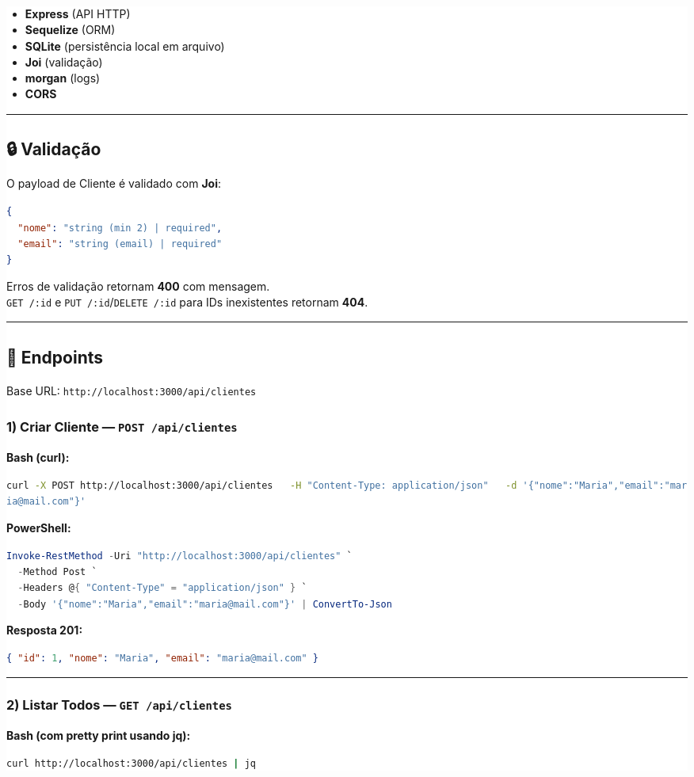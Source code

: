 - **Express** (API HTTP)
- **Sequelize** (ORM)
- **SQLite** (persistência local em arquivo)
- **Joi** (validação)
- **morgan** (logs)
- **CORS**

---

## 🔒 Validação

O payload de Cliente é validado com **Joi**:

```json
{
  "nome": "string (min 2) | required",
  "email": "string (email) | required"
}
```

Erros de validação retornam **400** com mensagem.  
`GET /:id` e `PUT /:id`/`DELETE /:id` para IDs inexistentes retornam **404**.

---

## 🧩 Endpoints

Base URL: `http://localhost:3000/api/clientes`

### 1) Criar Cliente — `POST /api/clientes`

**Bash (curl):**
```bash
curl -X POST http://localhost:3000/api/clientes   -H "Content-Type: application/json"   -d '{"nome":"Maria","email":"maria@mail.com"}'
```

**PowerShell:**
```powershell
Invoke-RestMethod -Uri "http://localhost:3000/api/clientes" `
  -Method Post `
  -Headers @{ "Content-Type" = "application/json" } `
  -Body '{"nome":"Maria","email":"maria@mail.com"}' | ConvertTo-Json
```

**Resposta 201:**
```json
{ "id": 1, "nome": "Maria", "email": "maria@mail.com" }
```

---

### 2) Listar Todos — `GET /api/clientes`

**Bash (com pretty print usando jq):**
```bash
curl http://localhost:3000/api/clientes | jq
```
